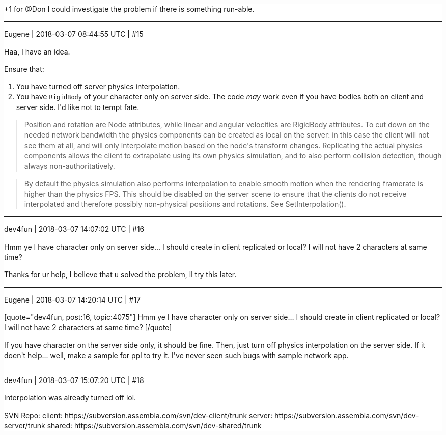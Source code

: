 +1 for @Don
I could investigate the problem if there is something run-able.

-------------------------

Eugene | 2018-03-07 08:44:55 UTC | #15

Haa, I have an idea.

Ensure that:

1) You have turned off server physics interpolation.
1) You have `RigidBody` of your character only on server side. The code _may_ work even if you have bodies both on client and server side. I'd like not to tempt fate.

> Position and rotation are Node attributes, while linear and angular velocities are RigidBody attributes. To cut down on the needed network bandwidth the physics components can be created as local on the server: in this case the client will not see them at all, and will only interpolate motion based on the node's transform changes. Replicating the actual physics components allows the client to extrapolate using its own physics simulation, and to also perform collision detection, though always non-authoritatively.

> By default the physics simulation also performs interpolation to enable smooth motion when the rendering framerate is higher than the physics FPS. This should be disabled on the server scene to ensure that the clients do not receive interpolated and therefore possibly non-physical positions and rotations. See SetInterpolation().

-------------------------

dev4fun | 2018-03-07 14:07:02 UTC | #16

Hmm ye I have character only on server side... I should create in client replicated or local? I will not have 2 characters at same time?

Thanks for ur help, I believe that u solved the problem, ll try this later.

-------------------------

Eugene | 2018-03-07 14:20:14 UTC | #17

[quote="dev4fun, post:16, topic:4075"]
Hmm ye I have character only on server side… I should create in client replicated or local? I will not have 2 characters at same time?
[/quote]

If you have character on the server side only, it should be fine.
Then, just turn off physics interpolation on the server side.
If it doen't help... well, make a sample for ppl to try it. I've never seen such bugs with sample network app.

-------------------------

dev4fun | 2018-03-07 15:07:20 UTC | #18

Interpolation was already turned off lol.

SVN Repo:
client: https://subversion.assembla.com/svn/dev-client/trunk
server: https://subversion.assembla.com/svn/dev-server/trunk
shared: https://subversion.assembla.com/svn/dev-shared/trunk
